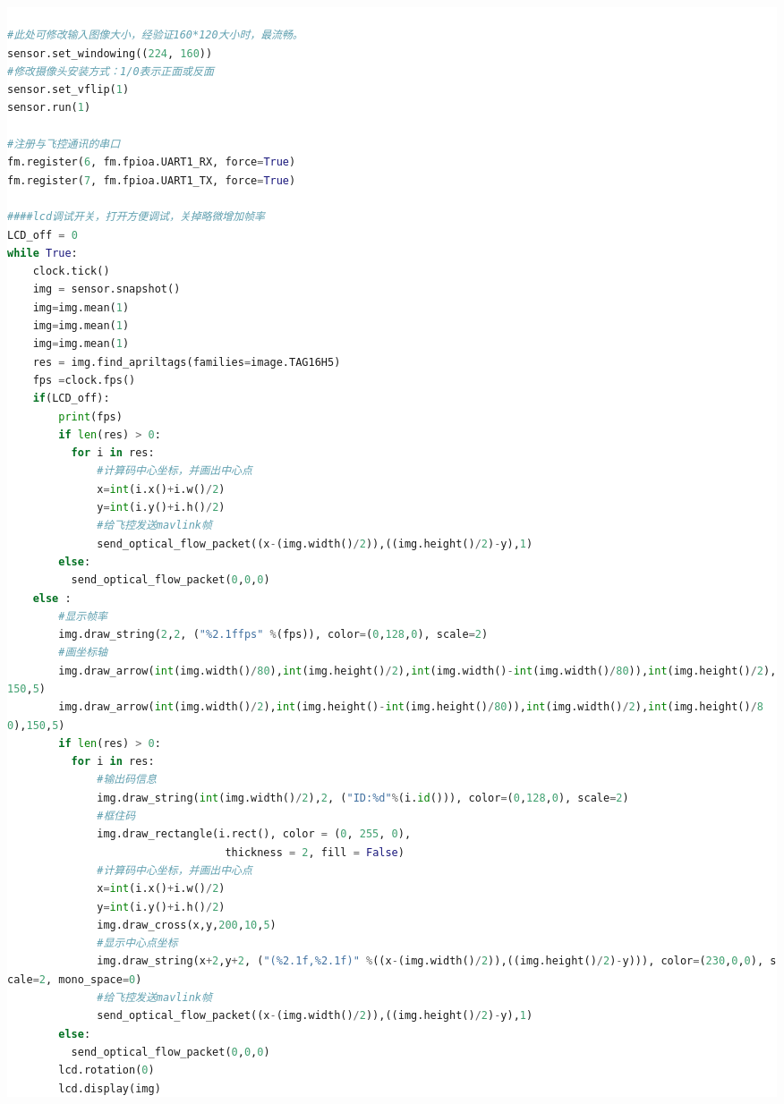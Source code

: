 ```python

#此处可修改输入图像大小，经验证160*120大小时，最流畅。
sensor.set_windowing((224, 160))
#修改摄像头安装方式：1/0表示正面或反面
sensor.set_vflip(1)
sensor.run(1)

#注册与飞控通讯的串口
fm.register(6, fm.fpioa.UART1_RX, force=True)
fm.register(7, fm.fpioa.UART1_TX, force=True)

####lcd调试开关，打开方便调试，关掉略微增加帧率
LCD_off = 0
while True:
    clock.tick()
    img = sensor.snapshot()
    img=img.mean(1)
    img=img.mean(1)
    img=img.mean(1)
    res = img.find_apriltags(families=image.TAG16H5)
    fps =clock.fps()
    if(LCD_off):
        print(fps)
        if len(res) > 0:
          for i in res:
              #计算码中心坐标，并画出中心点
              x=int(i.x()+i.w()/2)
              y=int(i.y()+i.h()/2)
              #给飞控发送mavlink帧
              send_optical_flow_packet((x-(img.width()/2)),((img.height()/2)-y),1)
        else:
          send_optical_flow_packet(0,0,0)
    else :
        #显示帧率
        img.draw_string(2,2, ("%2.1ffps" %(fps)), color=(0,128,0), scale=2)
        #画坐标轴
        img.draw_arrow(int(img.width()/80),int(img.height()/2),int(img.width()-int(img.width()/80)),int(img.height()/2),150,5)
        img.draw_arrow(int(img.width()/2),int(img.height()-int(img.height()/80)),int(img.width()/2),int(img.height()/80),150,5)
        if len(res) > 0:
          for i in res:
              #输出码信息
              img.draw_string(int(img.width()/2),2, ("ID:%d"%(i.id())), color=(0,128,0), scale=2)
              #框住码
              img.draw_rectangle(i.rect(), color = (0, 255, 0),
                                  thickness = 2, fill = False)
              #计算码中心坐标，并画出中心点
              x=int(i.x()+i.w()/2)
              y=int(i.y()+i.h()/2)
              img.draw_cross(x,y,200,10,5)
              #显示中心点坐标
              img.draw_string(x+2,y+2, ("(%2.1f,%2.1f)" %((x-(img.width()/2)),((img.height()/2)-y))), color=(230,0,0), scale=2, mono_space=0)
              #给飞控发送mavlink帧
              send_optical_flow_packet((x-(img.width()/2)),((img.height()/2)-y),1)
        else:
          send_optical_flow_packet(0,0,0)
        lcd.rotation(0)
        lcd.display(img)

```